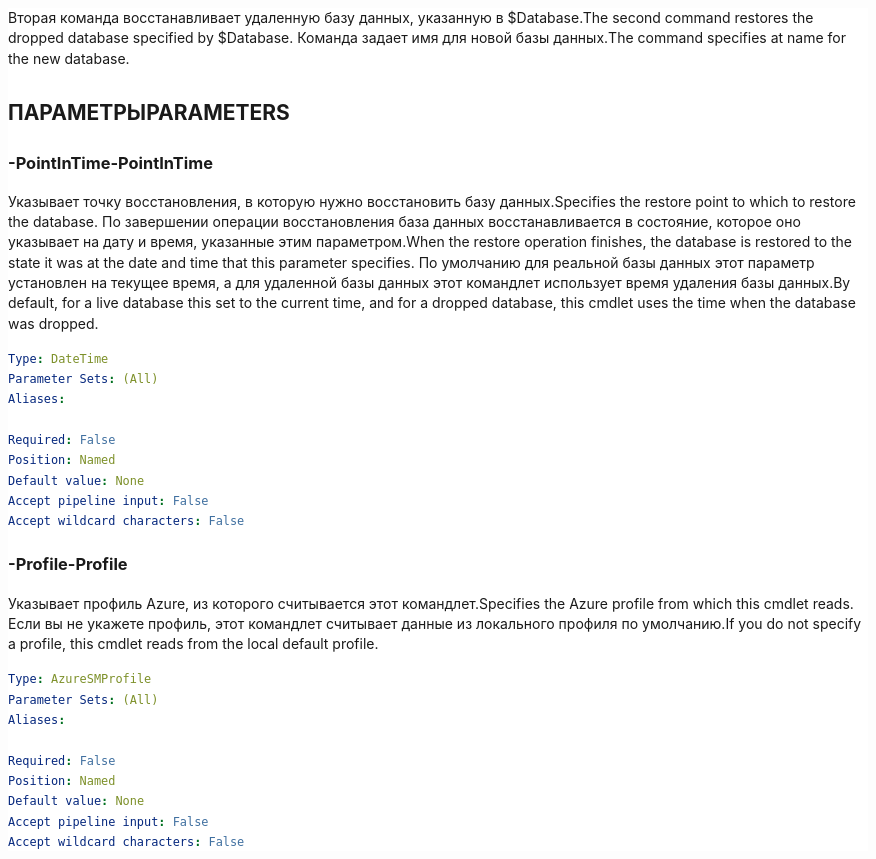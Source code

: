 <span data-ttu-id="4e86c-129">Вторая команда восстанавливает удаленную базу данных, указанную в $Database.</span><span class="sxs-lookup"><span data-stu-id="4e86c-129">The second command restores the dropped database specified by $Database.</span></span>
<span data-ttu-id="4e86c-130">Команда задает имя для новой базы данных.</span><span class="sxs-lookup"><span data-stu-id="4e86c-130">The command specifies at name for the new database.</span></span>

## <span data-ttu-id="4e86c-131">ПАРАМЕТРЫ</span><span class="sxs-lookup"><span data-stu-id="4e86c-131">PARAMETERS</span></span>

### <span data-ttu-id="4e86c-132">-PointInTime</span><span class="sxs-lookup"><span data-stu-id="4e86c-132">-PointInTime</span></span>
<span data-ttu-id="4e86c-133">Указывает точку восстановления, в которую нужно восстановить базу данных.</span><span class="sxs-lookup"><span data-stu-id="4e86c-133">Specifies the restore point to which to restore the database.</span></span>
<span data-ttu-id="4e86c-134">По завершении операции восстановления база данных восстанавливается в состояние, которое оно указывает на дату и время, указанные этим параметром.</span><span class="sxs-lookup"><span data-stu-id="4e86c-134">When the restore operation finishes, the database is restored to the state it was at the date and time that this parameter specifies.</span></span>
<span data-ttu-id="4e86c-135">По умолчанию для реальной базы данных этот параметр установлен на текущее время, а для удаленной базы данных этот командлет использует время удаления базы данных.</span><span class="sxs-lookup"><span data-stu-id="4e86c-135">By default, for a live database this set to the current time, and for a dropped database, this cmdlet uses the time when the database was dropped.</span></span>

```yaml
Type: DateTime
Parameter Sets: (All)
Aliases: 

Required: False
Position: Named
Default value: None
Accept pipeline input: False
Accept wildcard characters: False
```

### <span data-ttu-id="4e86c-136">-Profile</span><span class="sxs-lookup"><span data-stu-id="4e86c-136">-Profile</span></span>
<span data-ttu-id="4e86c-137">Указывает профиль Azure, из которого считывается этот командлет.</span><span class="sxs-lookup"><span data-stu-id="4e86c-137">Specifies the Azure profile from which this cmdlet reads.</span></span>
<span data-ttu-id="4e86c-138">Если вы не укажете профиль, этот командлет считывает данные из локального профиля по умолчанию.</span><span class="sxs-lookup"><span data-stu-id="4e86c-138">If you do not specify a profile, this cmdlet reads from the local default profile.</span></span>

```yaml
Type: AzureSMProfile
Parameter Sets: (All)
Aliases: 

Required: False
Position: Named
Default value: None
Accept pipeline input: False
Accept wildcard characters: False
```

